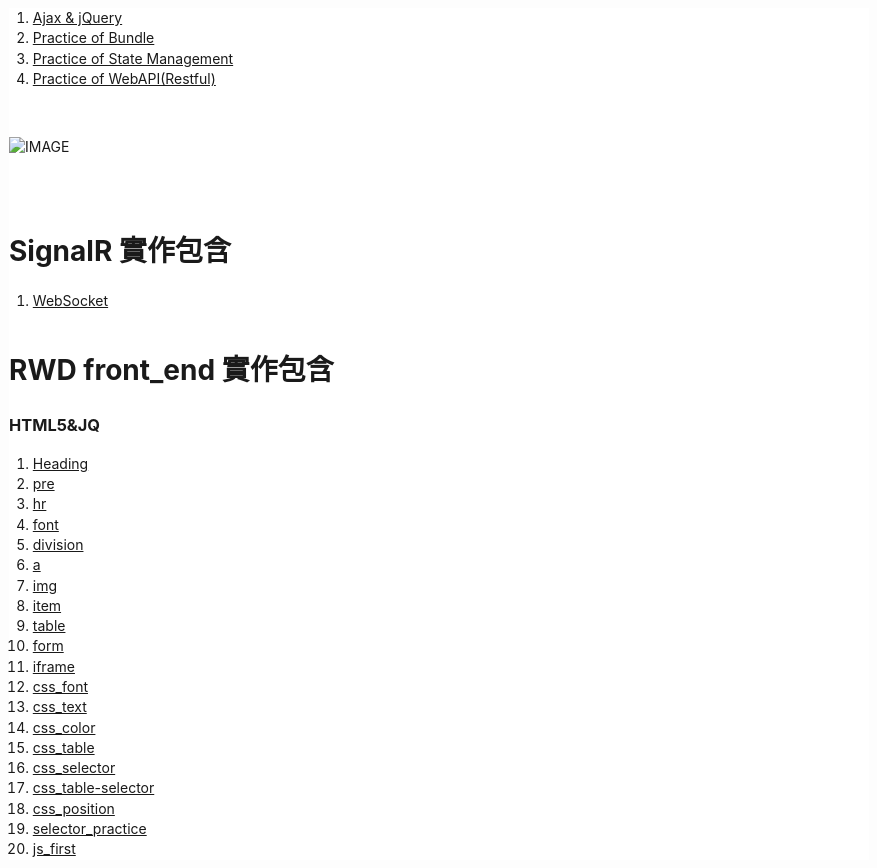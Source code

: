   1. [Ajax & jQuery](https://github.com/johch3n611u/Little-donkey/tree/master/Model_View_Controller)
  1. [Practice of Bundle](https://github.com/johch3n611u/Little-donkey/tree/master/Model_View_Controller)
  1. [Practice of State Management](https://github.com/johch3n611u/Little-donkey/tree/master/Model_View_Controller)
  1. [Practice of WebAPI(Restful)](https://github.com/johch3n611u/Little-donkey/tree/master/Model_View_Controller)

  </br>

  ![IMAGE](https://github.com/johch3n611u/Little-donkey/blob/master/67645067_2408176846174072_1918706373823037440_n.jpg)

</br>

# SignalR 實作包含 <a id='SignalR'></a>

  1. [WebSocket](https://github.com/johch3n611u/Little-donkey/tree/master/SignalR)

# RWD front_end 實作包含 <a id='front_end'></a>

### HTML5&JQ

  1. [Heading](https://github.com/johch3n611u/Little-donkey/tree/master/WebApplication/front_end/front_end_c50108)
  1. [pre](https://github.com/johch3n611u/Little-donkey/tree/master/WebApplication/front_end/front_end_c50108)
  1. [hr](https://github.com/johch3n611u/Little-donkey/tree/master/WebApplication/front_end/front_end_c50108)
  1. [font](https://github.com/johch3n611u/Little-donkey/tree/master/WebApplication/front_end/front_end_c50108)
  1. [division](https://github.com/johch3n611u/Little-donkey/tree/master/WebApplication/front_end/front_end_c50108)
  1. [a](https://github.com/johch3n611u/Little-donkey/tree/master/WebApplication/front_end/front_end_c50108)
  1. [img](https://github.com/johch3n611u/Little-donkey/tree/master/WebApplication/front_end/front_end_c50108)
  1. [item](https://github.com/johch3n611u/Little-donkey/tree/master/WebApplication/front_end/front_end_c50108)
  1. [table](https://github.com/johch3n611u/Little-donkey/tree/master/WebApplication/front_end/front_end_c50108)
  1. [form](https://github.com/johch3n611u/Little-donkey/tree/master/WebApplication/front_end/front_end_c50108)
  1. [iframe](https://github.com/johch3n611u/Little-donkey/tree/master/WebApplication/front_end/front_end_c50108)
  1. [css_font](https://github.com/johch3n611u/Little-donkey/tree/master/WebApplication/front_end/front_end_c50108)
  1. [css_text](https://github.com/johch3n611u/Little-donkey/tree/master/WebApplication/front_end/front_end_c50108)
  1. [css_color](https://github.com/johch3n611u/Little-donkey/tree/master/WebApplication/front_end/front_end_c50108)
  1. [css_table](https://github.com/johch3n611u/Little-donkey/tree/master/WebApplication/front_end/front_end_c50108)
  1. [css_selector](https://github.com/johch3n611u/Little-donkey/tree/master/WebApplication/front_end/front_end_c50108)
  1. [css_table-selector](https://github.com/johch3n611u/Little-donkey/tree/master/WebApplication/front_end/front_end_c50108)
  1. [css_position](https://github.com/johch3n611u/Little-donkey/tree/master/WebApplication/front_end/front_end_c50108)
  1. [selector_practice](https://github.com/johch3n611u/Little-donkey/tree/master/WebApplication/front_end/front_end_c50108)
  1. [js_first](https://github.com/johch3n611u/Little-donkey/tree/master/WebApplication/front_end/front_end_c50108)
